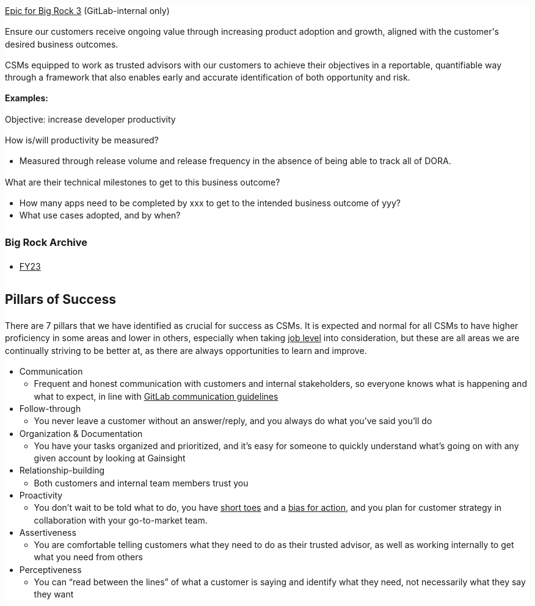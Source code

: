 [Epic for Big Rock 3](https://gitlab.com/groups/gitlab-com/customer-success/-/epics/96) (GitLab-internal only)


Ensure our customers receive ongoing value through increasing product adoption and growth, aligned with the customer's desired business outcomes. 

CSMs equipped to work as trusted advisors with our customers to achieve their objectives in a reportable, quantifiable way through a framework that also enables early and accurate identification of both opportunity and risk. 

**Examples:**

Objective: increase developer productivity

How is/will productivity be measured?
- Measured through release volume and release frequency in the absence of being able to track all of DORA.

What are their technical milestones to get to this business outcome?
- How many apps need to be completed by xxx to get to the intended business outcome of yyy?
- What use cases adopted, and by when?

### Big Rock Archive

- [FY23](/handbook/customer-success/csm/fy23)

## Pillars of Success

There are 7 pillars that we have identified as crucial for success as CSMs. It is expected and normal for all CSMs to have higher proficiency in some areas and lower in others, especially when taking [job level](/company/team/structure/#layers) into consideration, but these are all areas we are continually striving to be better at, as there are always opportunities to learn and improve.

- Communication
  - Frequent and honest communication with customers and internal stakeholders, so everyone knows what is happening and what to expect, in line with [GitLab communication guidelines](/handbook/communication/)
- Follow-through
  - You never leave a customer without an answer/reply, and you always do what you’ve said you’ll do
- Organization & Documentation
  - You have your tasks organized and prioritized, and it’s easy for someone to quickly understand what’s going on with any given account by looking at Gainsight
- Relationship-building
  - Both customers and internal team members trust you
- Proactivity
  - You don’t wait to be told what to do, you have [short toes](/handbook/values/#short-toes) and a [bias for action](/handbook/values/#bias-for-action), and you plan for customer strategy in collaboration with your go-to-market team.
- Assertiveness
  - You are comfortable telling customers what they need to do as their trusted advisor, as well as working internally to get what you need from others
- Perceptiveness
  - You can “read between the lines” of what a customer is saying and identify what they need, not necessarily what they say they want

